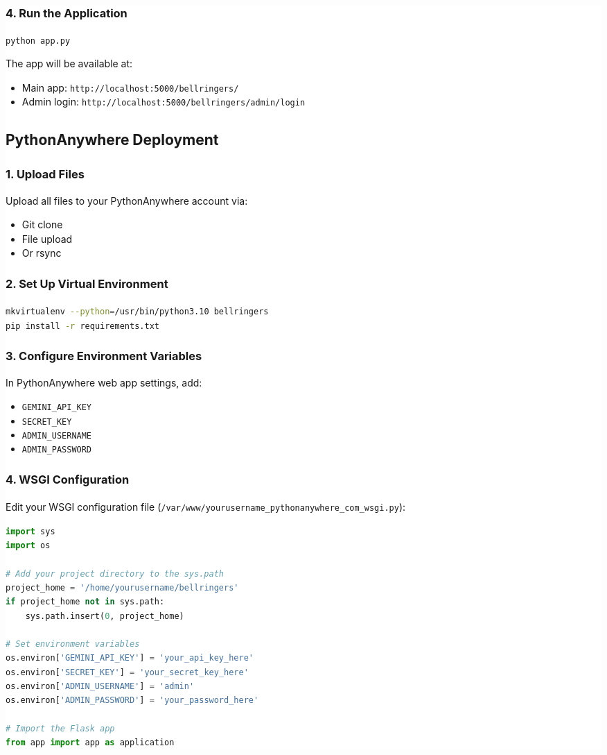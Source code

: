 ### 4. Run the Application

```bash
python app.py
```

The app will be available at:
- Main app: `http://localhost:5000/bellringers/`
- Admin login: `http://localhost:5000/bellringers/admin/login`

## PythonAnywhere Deployment

### 1. Upload Files

Upload all files to your PythonAnywhere account via:
- Git clone
- File upload
- Or rsync

### 2. Set Up Virtual Environment

```bash
mkvirtualenv --python=/usr/bin/python3.10 bellringers
pip install -r requirements.txt
```

### 3. Configure Environment Variables

In PythonAnywhere web app settings, add:
- `GEMINI_API_KEY`
- `SECRET_KEY`
- `ADMIN_USERNAME`
- `ADMIN_PASSWORD`

### 4. WSGI Configuration

Edit your WSGI configuration file (`/var/www/yourusername_pythonanywhere_com_wsgi.py`):

```python
import sys
import os

# Add your project directory to the sys.path
project_home = '/home/yourusername/bellringers'
if project_home not in sys.path:
    sys.path.insert(0, project_home)

# Set environment variables
os.environ['GEMINI_API_KEY'] = 'your_api_key_here'
os.environ['SECRET_KEY'] = 'your_secret_key_here'
os.environ['ADMIN_USERNAME'] = 'admin'
os.environ['ADMIN_PASSWORD'] = 'your_password_here'

# Import the Flask app
from app import app as application
```
